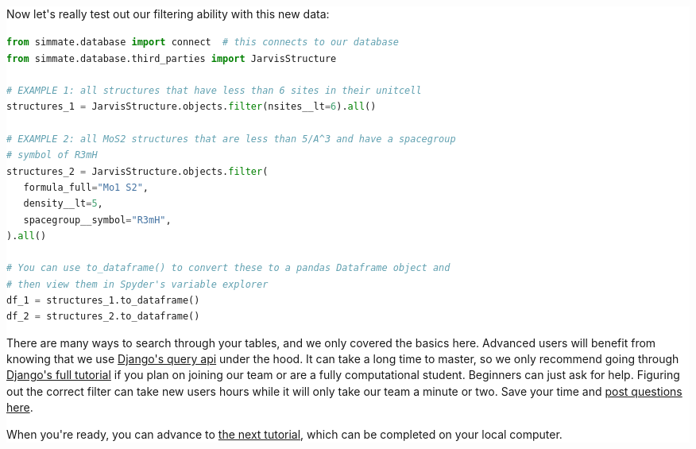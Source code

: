 Now let's really test out our filtering ability with this new data:
```python
from simmate.database import connect  # this connects to our database
from simmate.database.third_parties import JarvisStructure

# EXAMPLE 1: all structures that have less than 6 sites in their unitcell
structures_1 = JarvisStructure.objects.filter(nsites__lt=6).all()

# EXAMPLE 2: all MoS2 structures that are less than 5/A^3 and have a spacegroup
# symbol of R3mH
structures_2 = JarvisStructure.objects.filter(
   formula_full="Mo1 S2",
   density__lt=5,
   spacegroup__symbol="R3mH",
).all()

# You can use to_dataframe() to convert these to a pandas Dataframe object and 
# then view them in Spyder's variable explorer
df_1 = structures_1.to_dataframe()
df_2 = structures_2.to_dataframe()
```

There are many ways to search through your tables, and we only covered the basics here. Advanced users will benefit from knowing that we use [Django's query api](https://docs.djangoproject.com/en/3.2/topics/db/queries/) under the hood. It can take a long time to master, so we only recommend going through [Django's full tutorial](https://docs.djangoproject.com/en/4.0/) if you plan on joining our team or are a fully computational student. Beginners can just ask for help. Figuring out the correct filter can take new users hours while it will only take our team a minute or two. Save your time and [post questions here](https://github.com/jacksund/simmate/discussions/categories/q-a).

When you're ready, you can advance to [the next tutorial](https://github.com/jacksund/simmate/blob/main/tutorials/06_Building_custom_workflows), which can be completed on your local computer.
